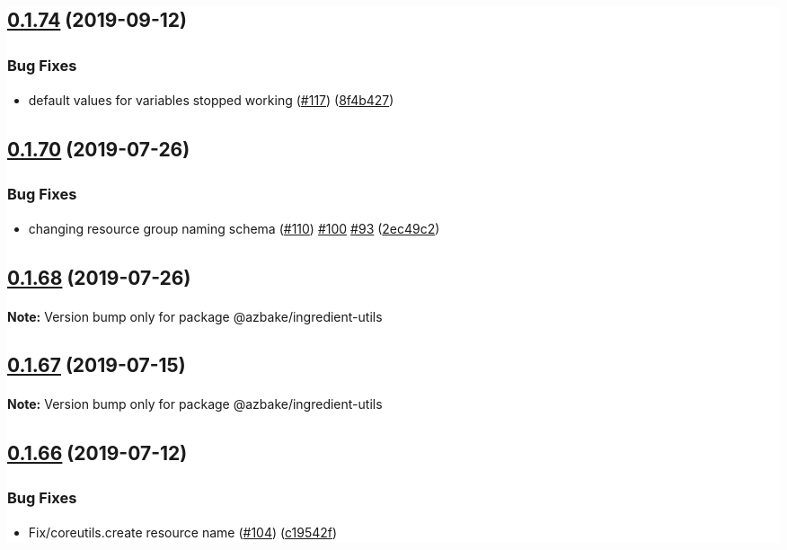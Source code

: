 



## [0.1.74](https://github.com/HomecareHomebase/azure-bake/compare/v0.1.73...v0.1.74) (2019-09-12)


### Bug Fixes

* default values for variables stopped working ([#117](https://github.com/HomecareHomebase/azure-bake/issues/117)) ([8f4b427](https://github.com/HomecareHomebase/azure-bake/commit/8f4b427))





## [0.1.70](https://github.com/HomecareHomebase/azure-bake/compare/v0.1.68...v0.1.70) (2019-07-26)


### Bug Fixes

* changing resource group naming schema ([#110](https://github.com/HomecareHomebase/azure-bake/issues/110)) [#100](https://github.com/HomecareHomebase/azure-bake/issues/100) [#93](https://github.com/HomecareHomebase/azure-bake/issues/93) ([2ec49c2](https://github.com/HomecareHomebase/azure-bake/commit/2ec49c2))





## [0.1.68](https://github.com/HomecareHomebase/azure-bake/compare/v0.1.67...v0.1.68) (2019-07-26)

**Note:** Version bump only for package @azbake/ingredient-utils





## [0.1.67](https://github.com/HomecareHomebase/azure-bake/compare/v0.1.66...v0.1.67) (2019-07-15)

**Note:** Version bump only for package @azbake/ingredient-utils





## [0.1.66](https://github.com/HomecareHomebase/azure-bake/compare/v0.1.65...v0.1.66) (2019-07-12)


### Bug Fixes

* Fix/coreutils.create resource name ([#104](https://github.com/HomecareHomebase/azure-bake/issues/104)) ([c19542f](https://github.com/HomecareHomebase/azure-bake/commit/c19542f))

